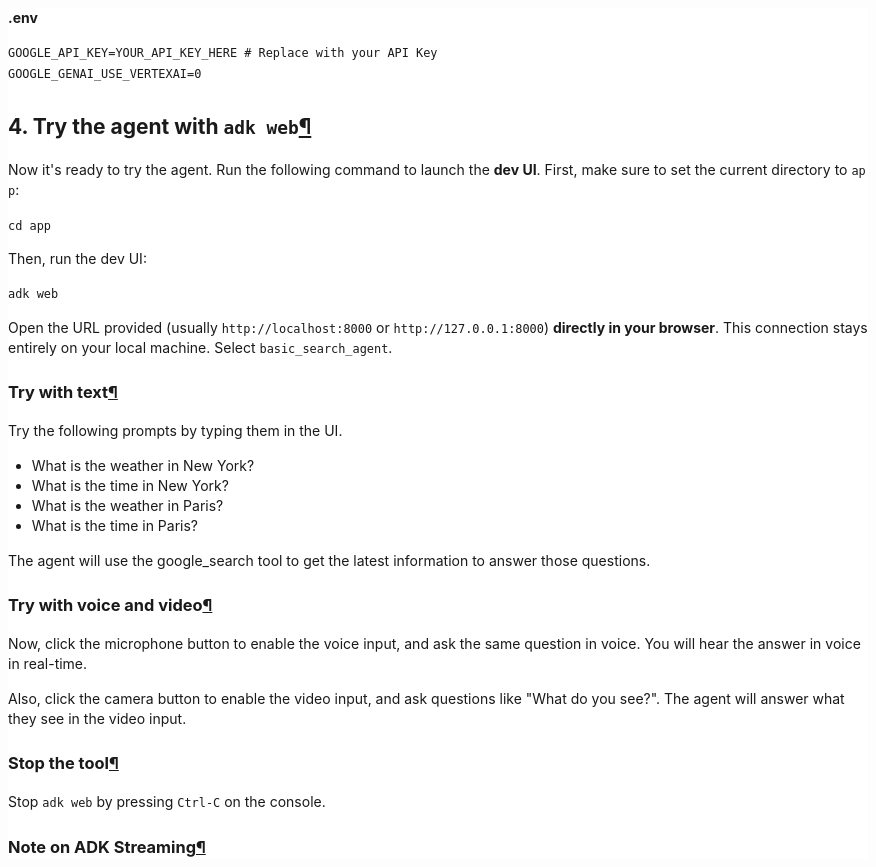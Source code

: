 **.env**

```
GOOGLE_API_KEY=YOUR_API_KEY_HERE # Replace with your API Key
GOOGLE_GENAI_USE_VERTEXAI=0

```

## 4. Try the agent with `adk web`[¶](#4.-try-it-adk-web "Permanent link")

Now it's ready to try the agent. Run the following command to launch the **dev UI**. First, make sure to set the current directory to `app`:

```
cd app

```

Then, run the dev UI:

```
adk web

```

Open the URL provided (usually `http://localhost:8000` or
`http://127.0.0.1:8000`) **directly in your browser**. This connection stays
entirely on your local machine. Select `basic_search_agent`.

### Try with text[¶](#try-with-text "Permanent link")

Try the following prompts by typing them in the UI.

* What is the weather in New York?
* What is the time in New York?
* What is the weather in Paris?
* What is the time in Paris?

The agent will use the google\_search tool to get the latest information to answer those questions.

### Try with voice and video[¶](#try-with-voice-and-video "Permanent link")

Now, click the microphone button to enable the voice input, and ask the same question in voice. You will hear the answer in voice in real-time.

Also, click the camera button to enable the video input, and ask questions like "What do you see?". The agent will answer what they see in the video input.

### Stop the tool[¶](#stop-the-tool "Permanent link")

Stop `adk web` by pressing `Ctrl-C` on the console.

### Note on ADK Streaming[¶](#note-on-adk-streaming "Permanent link")
